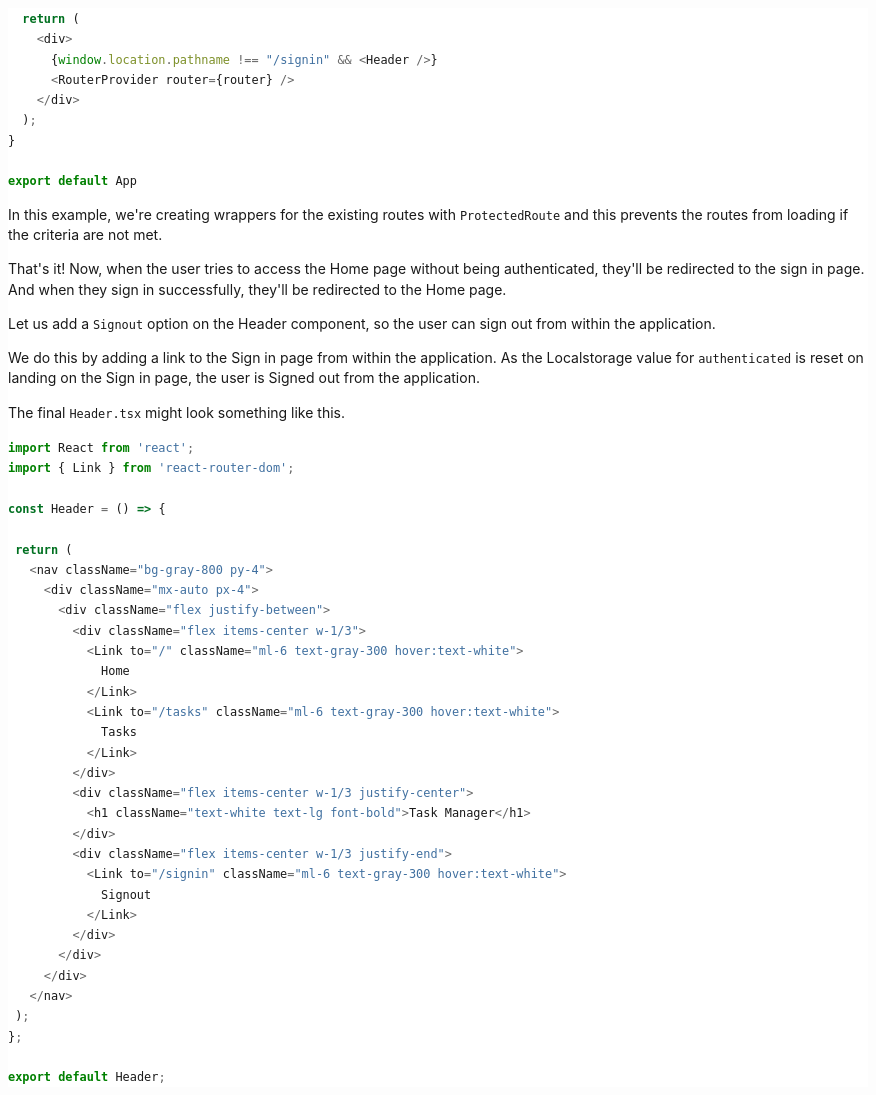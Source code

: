 ```js
  return (
    <div>
      {window.location.pathname !== "/signin" && <Header />}
      <RouterProvider router={router} />
    </div>
  );
}

export default App
```

In this example, we're creating wrappers for the existing routes with `ProtectedRoute` and this prevents the routes from loading if the criteria are not met.

That's it! Now, when the user tries to access the Home page without being authenticated, they'll be redirected to the sign in page. And when they sign in successfully, they'll be redirected to the Home page.

Let us add a `Signout` option on the Header component, so the user can sign out from within the application.

We do this by adding a link to the Sign in page from within the application. As the Localstorage value for `authenticated` is reset on landing on the Sign in page, the user is Signed out from the application.

The final `Header.tsx` might look something like this.

```js
import React from 'react';
import { Link } from 'react-router-dom';

const Header = () => {

 return (
   <nav className="bg-gray-800 py-4">
     <div className="mx-auto px-4">
       <div className="flex justify-between">
         <div className="flex items-center w-1/3">
           <Link to="/" className="ml-6 text-gray-300 hover:text-white">
             Home
           </Link>
           <Link to="/tasks" className="ml-6 text-gray-300 hover:text-white">
             Tasks
           </Link>
         </div>
         <div className="flex items-center w-1/3 justify-center">
           <h1 className="text-white text-lg font-bold">Task Manager</h1>
         </div>
         <div className="flex items-center w-1/3 justify-end">
           <Link to="/signin" className="ml-6 text-gray-300 hover:text-white">
             Signout
           </Link>
         </div>
       </div>
     </div>
   </nav>
 );
};

export default Header;
```
